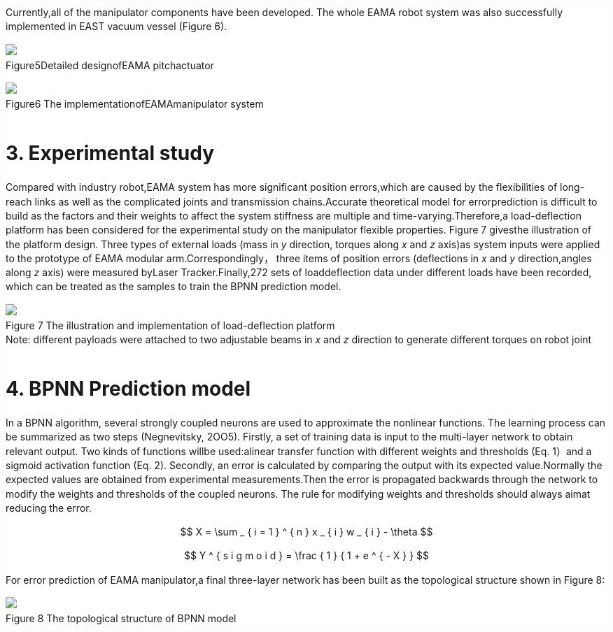 Currently,all of the manipulator components have been developed. The whole EAMA robot system was also successfully implemented in EAST vacuum vessel (Figure 6).

![](images/cf1375f5d44f0b03ad206f18277133d1a62f394d2c0916fd89112fbe7ff0031d.jpg)  
Figure5Detailed designofEAMA pitchactuator

![](images/86f51853e78c50ea24665a2e84f594f0b78dfd40b012b9c90660ecadc1c98341.jpg)  
Figure6 The implementationofEAMAmanipulator system

# 3. Experimental study

Compared with industry robot,EAMA system has more significant position errors,which are caused by the flexibilities of long-reach links as well as the complicated joints and transmission chains.Accurate theoretical model for errorprediction is difficult to build as the factors and their weights to affect the system stiffness are multiple and time-varying.Therefore,a load-deflection platform has been considered for the experimental study on the manipulator flexible properties. Figure 7 givesthe illustration of the platform design. Three types of external loads (mass in $y$ direction, torques along $x$ and $z$ axis)as system inputs were applied to the prototype of EAMA modular arm.Correspondingly， three items of position errors (deflections in $x$ and $y$ direction,angles along $z$ axis) were measured byLaser Tracker.Finally,272 sets of loaddeflection data under different loads have been recorded, which can be treated as the samples to train the BPNN prediction model.

![](images/9794912abeb28439aeae218752af2c8760c0b364f5f76ebef391568a86bda067.jpg)  
Figure 7 The illustration and implementation of load-deflection platform   
Note: different payloads were attached to two adjustable beams in $x$ and $z$ direction to generate different torques on robot joint

# 4. BPNN Prediction model

In a BPNN algorithm, several strongly coupled neurons are used to approximate the nonlinear functions. The learning process can be summarized as two steps (Negnevitsky, 2OO5). Firstly, a set of training data is input to the multi-layer network to obtain relevant output. Two kinds of functions willbe used:alinear transfer function with different weights and thresholds (Eq. 1）and a sigmoid activation function (Eq. 2). Secondly, an error is calculated by comparing the output with its expected value.Normally the expected values are obtained from experimental measurements.Then the error is propagated backwards through the network to modify the weights and thresholds of the coupled neurons. The rule for modifying weights and thresholds should always aimat reducing the error.

$$
X = \sum _ { i = 1 } ^ { n } x _ { i } w _ { i } - \theta
$$

$$
Y ^ { s i g m o i d } = \frac { 1 } { 1 + e ^ { - X } }
$$

For error prediction of EAMA manipulator,a final three-layer network has been built as the topological structure shown in Figure 8:

![](images/70a08b3354f89f26e761dc244ba314f974c6e7f8877e1367720bacda0b3ab201.jpg)  
Figure 8 The topological structure of BPNN model
